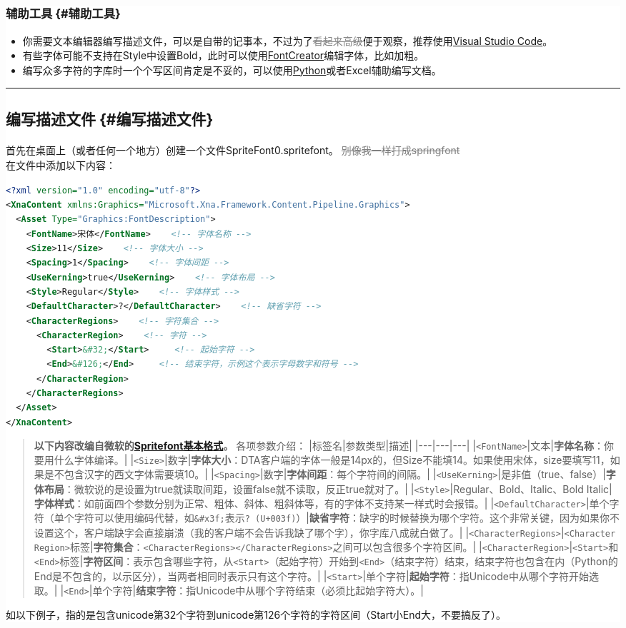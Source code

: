 ### 辅助工具 {#辅助工具}
- 你需要文本编辑器编写描述文件，可以是自带的记事本，不过为了<font style=color:grey>~~看起来高级~~</font>便于观察，推荐使用[Visual Studio Code](https://code.visualstudio.com/)。
- 有些字体可能不支持在Style中设置Bold，此时可以使用[FontCreator](https://fontcreator.com.cn/)编辑字体，比如加粗。
- 编写众多字符的字库时一个个写区间肯定是不妥的，可以使用[Python](https://www.python.org/)或者Excel辅助编写文档。

---

## 编写描述文件 {#编写描述文件}
首先在桌面上（或者任何一个地方）创建一个文件SpriteFont0.spritefont。 <font style=color:grey>~~别像我一样打成springfont~~</font>  
在文件中添加以下内容：

``` xml
<?xml version="1.0" encoding="utf-8"?>
<XnaContent xmlns:Graphics="Microsoft.Xna.Framework.Content.Pipeline.Graphics">
  <Asset Type="Graphics:FontDescription">
    <FontName>宋体</FontName>    <!-- 字体名称 -->
    <Size>11</Size>    <!-- 字体大小 -->
    <Spacing>1</Spacing>    <!-- 字体间距 -->
    <UseKerning>true</UseKerning>    <!-- 字体布局 -->
    <Style>Regular</Style>    <!-- 字体样式 -->
    <DefaultCharacter>?</DefaultCharacter>    <!-- 缺省字符 -->
    <CharacterRegions>    <!-- 字符集合 -->
      <CharacterRegion>    <!-- 字符 -->
        <Start>&#32;</Start>     <!-- 起始字符 -->
        <End>&#126;</End>     <!-- 结束字符，示例这个表示字母数字和符号 -->
      </CharacterRegion>
    </CharacterRegions>
  </Asset>
</XnaContent>
```

> **以下内容改编自微软的[Spritefont基本格式](https://learn.microsoft.com/en-us/previous-versions/windows/xna/bb447759(v=xnagamestudio.42))。**
各项参数介绍：
> |标签名|参数类型|描述|
> |---|---|---|
> |`<FontName>`|文本|**字体名称**：你要用什么字体编译。|
> |`<Size>`|数字|**字体大小**：DTA客户端的字体一般是14px的，但Size不能填14。如果使用宋体，size要填写11，如果是不包含汉字的西文字体需要填10。|
> |`<Spacing>`|数字|**字体间距**：每个字符间的间隔。|
> |`<UseKerning>`|是非值（true、false）|**字体布局**：微软说的是设置为true就读取间距，设置false就不读取，反正true就对了。|
> |`<Style>`|Regular、Bold、Italic、Bold Italic|**字体样式**：如前面四个参数分别为正常、粗体、斜体、粗斜体等，有的字体不支持某一样式时会报错。|
> |`<DefaultCharacter>`|单个字符（单个字符可以使用编码代替，如`&#x3f;`表示`? (U+003f)`）|**缺省字符**：缺字的时候替换为哪个字符。这个非常关键，因为如果你不设置这个，客户端缺字会直接崩溃（我的客户端不会告诉我缺了哪个字），你字库八成就白做了。|
> |`<CharacterRegions>`|`<CharacterRegion>`标签|**字符集合**：`<CharacterRegions></CharacterRegions>`之间可以包含很多个字符区间。|
> |`<CharacterRegion>`|`<Start>`和`<End>`标签|**字符区间**：表示包含哪些字符，从`<Start>`（起始字符）开始到`<End>`（结束字符）结束，结束字符也包含在内（Python的End是不包含的，以示区分），当两者相同时表示只有这个字符。|
> |`<Start>`|单个字符|**起始字符**：指Unicode中从哪个字符开始选取。|
> |`<End>`|单个字符|**结束字符**：指Unicode中从哪个字符结束（必须比起始字符大）。|

如以下例子，指的是包含unicode第32个字符到unicode第126个字符的字符区间（Start小End大，不要搞反了）。
